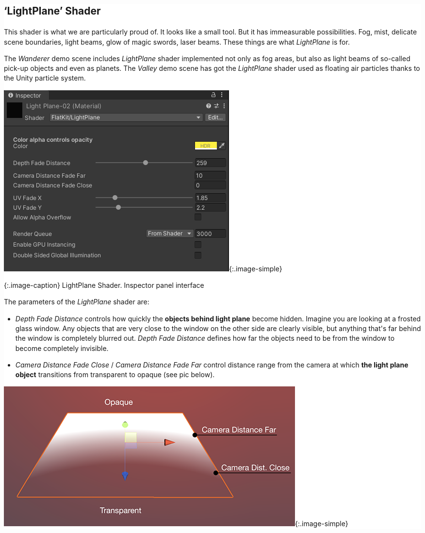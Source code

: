 ## ‘LightPlane’ Shader

This shader is what we are particularly proud of. It looks like a small tool. But it has immeasurable possibilities. Fog, mist, delicate scene boundaries, light beams, glow of magic swords, laser beams. These things are what *LightPlane* is for.

The *Wanderer* demo scene includes *LightPlane* shader implemented not only as fog areas, but also as light beams of so-called pick-up objects and even as planets. The *Valley* demo scene has got the *LightPlane* shader used as floating air particles thanks to the Unity particle system.

![LightPlane Shader. Inspector panel interface](/FlatKit_Manual_Images/light_plane_interface.png){:.image-simple}

{:.image-caption}
LightPlane Shader. Inspector panel interface

The parameters of the *LightPlane* shader are:

* *Depth Fade Distance* controls how quickly the **objects behind light plane** become hidden. Imagine you are looking at a frosted glass window. Any objects that are very close to the window on the other side are clearly visible, but anything that's far behind the window is completely blurred out. *Depth Fade Distance* defines how far the objects need to be from the window to become completely invisible.

* *Camera Distance Fade Close* / *Camera Distance Fade Far* control distance range from the camera at which **the light plane object** transitions from transparent to opaque (see pic below).

![LightPlane — Camera Distance parameters](/FlatKit_Manual_Images/lightplane-camera-dist.png){:.image-simple}
